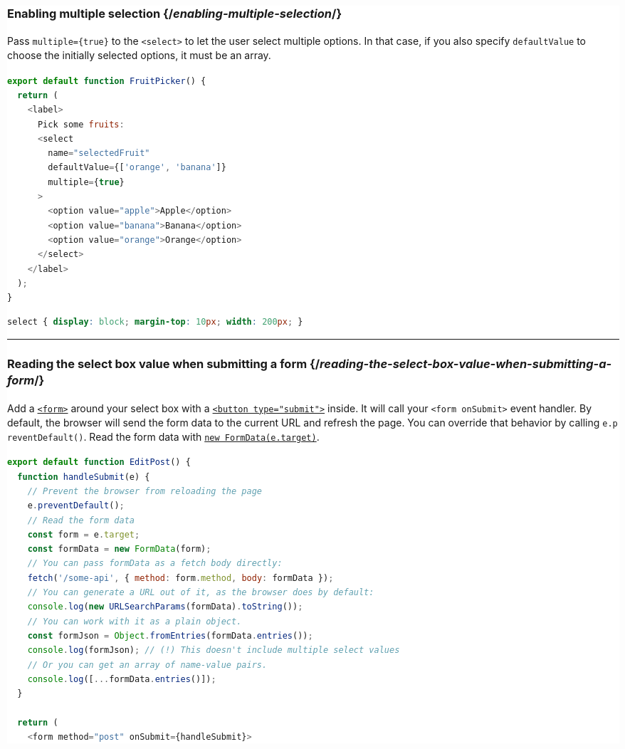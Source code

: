 ### Enabling multiple selection {/*enabling-multiple-selection*/}

Pass `multiple={true}` to the `<select>` to let the user select multiple options. In that case, if you also specify `defaultValue` to choose the initially selected options, it must be an array.

<Sandpack>

```js
export default function FruitPicker() {
  return (
    <label>
      Pick some fruits:
      <select
        name="selectedFruit"
        defaultValue={['orange', 'banana']}
        multiple={true}
      >
        <option value="apple">Apple</option>
        <option value="banana">Banana</option>
        <option value="orange">Orange</option>
      </select>
    </label>
  );
}
```

```css
select { display: block; margin-top: 10px; width: 200px; }
```

</Sandpack>

---

### Reading the select box value when submitting a form {/*reading-the-select-box-value-when-submitting-a-form*/}

Add a [`<form>`](https://developer.mozilla.org/en-US/docs/Web/HTML/Element/form) around your select box with a [`<button type="submit">`](https://developer.mozilla.org/en-US/docs/Web/HTML/Element/button) inside. It will call your `<form onSubmit>` event handler. By default, the browser will send the form data to the current URL and refresh the page. You can override that behavior by calling `e.preventDefault()`. Read the form data with [`new FormData(e.target)`](https://developer.mozilla.org/en-US/docs/Web/API/FormData).
<Sandpack>

```js
export default function EditPost() {
  function handleSubmit(e) {
    // Prevent the browser from reloading the page
    e.preventDefault();
    // Read the form data
    const form = e.target;
    const formData = new FormData(form);
    // You can pass formData as a fetch body directly:
    fetch('/some-api', { method: form.method, body: formData });
    // You can generate a URL out of it, as the browser does by default:
    console.log(new URLSearchParams(formData).toString());
    // You can work with it as a plain object.
    const formJson = Object.fromEntries(formData.entries());
    console.log(formJson); // (!) This doesn't include multiple select values
    // Or you can get an array of name-value pairs.
    console.log([...formData.entries()]);
  }

  return (
    <form method="post" onSubmit={handleSubmit}>
```